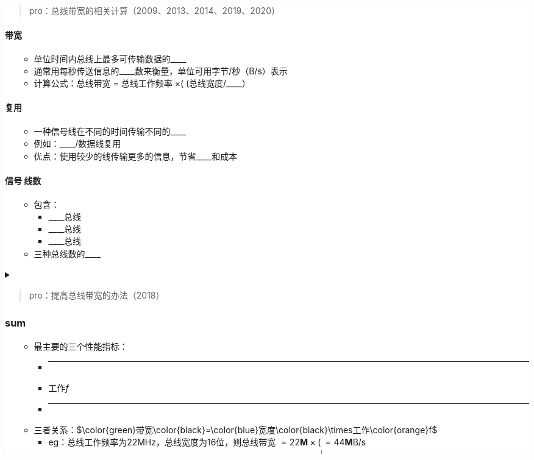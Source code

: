 > pro：总线带宽的相关计算（2009、2013、2014、2019、2020）  

</ul>

#### 带宽

<ul>

  - 单位时间内总线上最多可传输数据的____
  - 通常用每秒传送信息的____数来衡量，单位可用字节/秒（B/s）表示
  - 计算公式：总线带宽 $=$ 总线工作频率 $\times($ (总线宽度/____）

</ul>

#### 复用

<ul>

  - 一种信号线在不同的时间传输不同的____
  - 例如：____/数据线复用
  - 优点：使用较少的线传输更多的信息，节省____和成本

</ul>

#### 信号 线数

<ul>

  - 包含：
    - ____总线
    - ____总线
    - ____总线
  - 三种总线数的____

</ul>

</ul>

<div>
<details><summary> </summary></details>
</div>

</ul>

> pro：提高总线带宽的办法（2018）  

### sum

<ul>

- 最主要的三个性能指标：
  - ____
  - 工作$f$
  - ____
- 三者关系：$\color{green}带宽\color{black}=\color{blue}宽度\color{black}\times工作\color{orange}f$
  - eg：总线工作频率为22MHz，总线宽度为16位，则总线带宽 $\scriptstyle=22\mathbf{M}\times(____)=44\mathbf{M}\mathrm{B/s}$

</ul>
